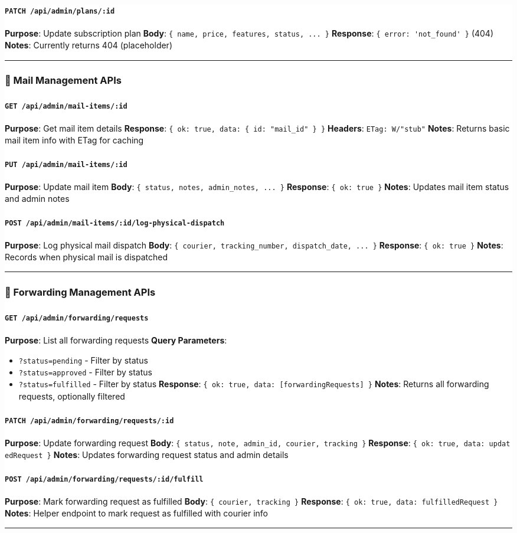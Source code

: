 #### `PATCH /api/admin/plans/:id`
**Purpose**: Update subscription plan
**Body**: `{ name, price, features, status, ... }`
**Response**: `{ error: 'not_found' }` (404)
**Notes**: Currently returns 404 (placeholder)

---

### **📮 Mail Management APIs**

#### `GET /api/admin/mail-items/:id`
**Purpose**: Get mail item details
**Response**: `{ ok: true, data: { id: "mail_id" } }`
**Headers**: `ETag: W/"stub"`
**Notes**: Returns basic mail item info with ETag for caching

#### `PUT /api/admin/mail-items/:id`
**Purpose**: Update mail item
**Body**: `{ status, notes, admin_notes, ... }`
**Response**: `{ ok: true }`
**Notes**: Updates mail item status and admin notes

#### `POST /api/admin/mail-items/:id/log-physical-dispatch`
**Purpose**: Log physical mail dispatch
**Body**: `{ courier, tracking_number, dispatch_date, ... }`
**Response**: `{ ok: true }`
**Notes**: Records when physical mail is dispatched

---

### **🚚 Forwarding Management APIs**

#### `GET /api/admin/forwarding/requests`
**Purpose**: List all forwarding requests
**Query Parameters**: 
- `?status=pending` - Filter by status
- `?status=approved` - Filter by status
- `?status=fulfilled` - Filter by status
**Response**: `{ ok: true, data: [forwardingRequests] }`
**Notes**: Returns all forwarding requests, optionally filtered

#### `PATCH /api/admin/forwarding/requests/:id`
**Purpose**: Update forwarding request
**Body**: `{ status, note, admin_id, courier, tracking }`
**Response**: `{ ok: true, data: updatedRequest }`
**Notes**: Updates forwarding request status and admin details

#### `POST /api/admin/forwarding/requests/:id/fulfill`
**Purpose**: Mark forwarding request as fulfilled
**Body**: `{ courier, tracking }`
**Response**: `{ ok: true, data: fulfilledRequest }`
**Notes**: Helper endpoint to mark request as fulfilled with courier info

---
